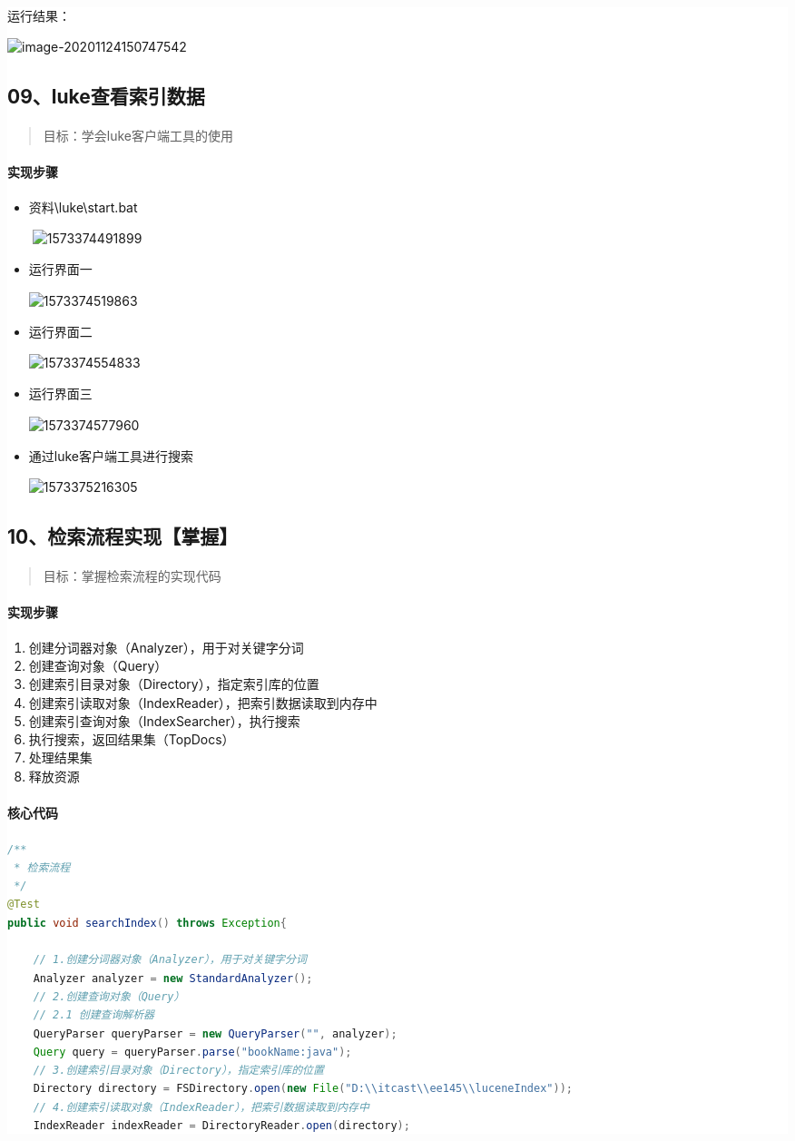 
运行结果：

![image-20201124150747542](lucene.assets/image-20201124150747542.png)&nbsp;



## 09、luke查看索引数据

> 目标：学会luke客户端工具的使用 

#### 实现步骤

+ 资料\luke\start.bat

  ​            ![1573374491899](lucene.assets/1573374491899.png)&nbsp;

+ 运行界面一

  ![1573374519863](lucene.assets/1573374519863.png)

+ 运行界面二

  ![1573374554833](lucene.assets/1573374554833.png)

+ 运行界面三

  ![1573374577960](lucene.assets/1573374577960.png)

+ 通过luke客户端工具进行搜索

  ![1573375216305](lucene.assets/1573375216305.png)



## 10、检索流程实现【掌握】

> 目标：掌握检索流程的实现代码

#### 实现步骤

1. 创建分词器对象（Analyzer），用于对关键字分词
2. 创建查询对象（Query）
3. 创建索引目录对象（Directory），指定索引库的位置
4. 创建索引读取对象（IndexReader），把索引数据读取到内存中
5. 创建索引查询对象（IndexSearcher），执行搜索
6. 执行搜索，返回结果集（TopDocs）
7. 处理结果集
8. 释放资源

#### 核心代码

```java
/**
 * 检索流程
 */
@Test
public void searchIndex() throws Exception{

    // 1.创建分词器对象（Analyzer），用于对关键字分词
    Analyzer analyzer = new StandardAnalyzer();
    // 2.创建查询对象（Query）
    // 2.1 创建查询解析器
    QueryParser queryParser = new QueryParser("", analyzer);
    Query query = queryParser.parse("bookName:java");
    // 3.创建索引目录对象（Directory），指定索引库的位置
    Directory directory = FSDirectory.open(new File("D:\\itcast\\ee145\\luceneIndex"));
    // 4.创建索引读取对象（IndexReader），把索引数据读取到内存中
    IndexReader indexReader = DirectoryReader.open(directory);
```